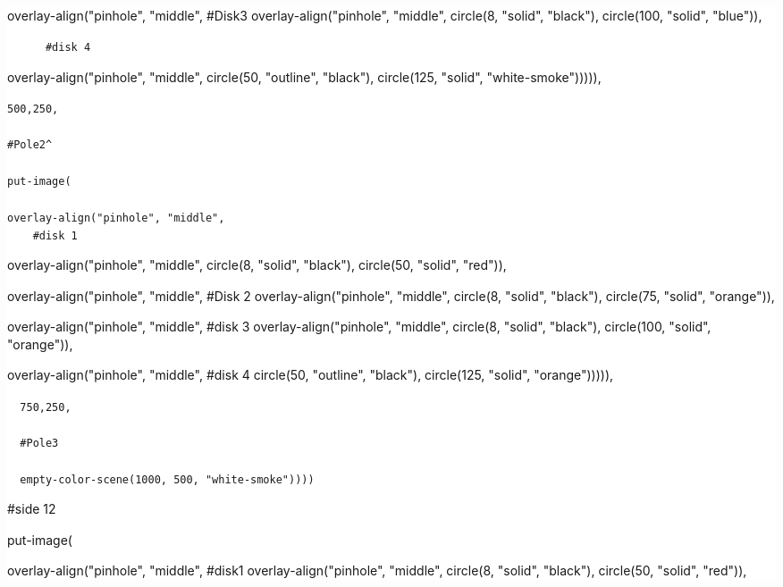   overlay-align("pinhole", "middle",
          #Disk3
    overlay-align("pinhole", "middle", 
        circle(8, "solid", "black"), 
            circle(100, "solid", "blue")), 
  
          #disk 4
  overlay-align("pinhole", "middle", 
        circle(50, "outline", "black"), 
            circle(125, "solid", "white-smoke"))))),
    
    500,250,
    
    #Pole2^
    
    put-image(
    
    overlay-align("pinhole", "middle",
        #disk 1
  overlay-align("pinhole", "middle", 
      circle(8, "solid", "black"), 
          circle(50, "solid", "red")), 
    
    
    
  overlay-align("pinhole", "middle",
          #Disk 2
    overlay-align("pinhole", "middle", 
      circle(8, "solid", "black"), 
            circle(75, "solid", "orange")), 
  
  overlay-align("pinhole", "middle",
            #disk 3
    overlay-align("pinhole", "middle", 
        circle(8, "solid", "black"), 
              circle(100, "solid", "orange")), 
  
    
  overlay-align("pinhole", "middle", 
              #disk 4
              circle(50, "outline", "black"), 
              circle(125, "solid", "orange"))))),
     
      750,250,
      
      #Pole3
  
      empty-color-scene(1000, 500, "white-smoke"))))


#side 12

put-image(
  
  overlay-align("pinhole", "middle",
    #disk1
  overlay-align("pinhole", "middle", 
      circle(8, "solid", "black"), 
      circle(50, "solid", "red")), 
    
